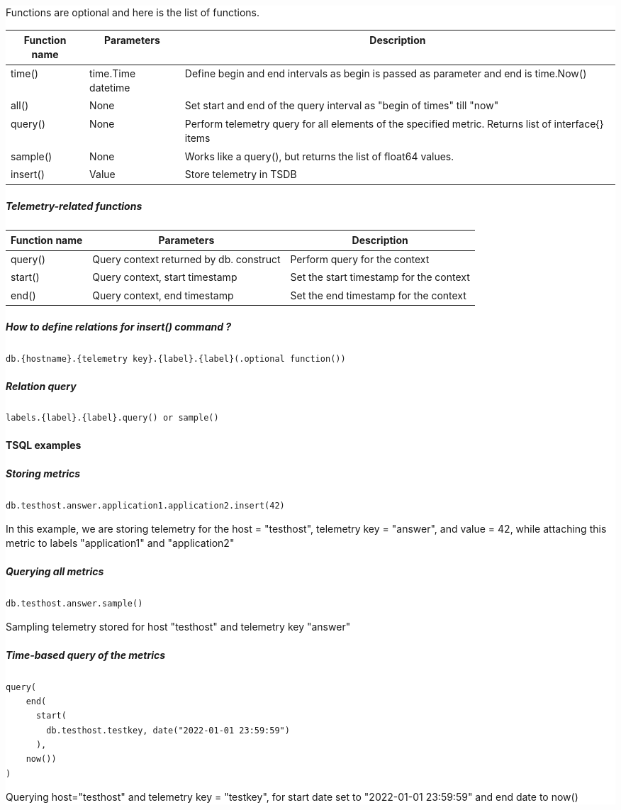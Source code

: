 Functions are optional and here is the list of functions.

| Function name | Parameters | Description |
|---------------|-----------|-----------|
| time()        | time.Time datetime | Define begin and end intervals as begin is passed as parameter and end is time.Now() |
| all() | None | Set start and end of the query interval as "begin of times" till "now" |
| query() | None | Perform telemetry query for all elements of the specified metric. Returns list of interface{} items |
| sample() | None | Works like a query(), but returns the list of float64 values. |
| insert() | Value | Store telemetry in TSDB |

##### Telemetry-related functions

| Function name | Parameters | Description |
|---------------|-----------|-----------|
| query() | Query context returned by db. construct | Perform query for the context |
| start() | Query context, start timestamp | Set the start timestamp for the context |
| end() | Query context, end timestamp | Set the end timestamp for the context |

##### How to define relations for insert() command ?

```
db.{hostname}.{telemetry key}.{label}.{label}(.optional function())
```

##### Relation query

```
labels.{label}.{label}.query() or sample()
```

#### TSQL examples

##### Storing metrics

```
db.testhost.answer.application1.application2.insert(42)
```

In this example, we are storing telemetry for the host = "testhost", telemetry key = "answer", and value = 42, while attaching this metric to labels "application1" and "application2"

##### Querying all metrics

```
db.testhost.answer.sample()
```
Sampling telemetry stored for host "testhost" and telemetry key "answer"

##### Time-based query of the metrics

```
query(
    end(
      start(
        db.testhost.testkey, date("2022-01-01 23:59:59")
      ),
    now())
)
```
Querying host="testhost" and telemetry key = "testkey", for start date set to "2022-01-01 23:59:59" and end date to now()
